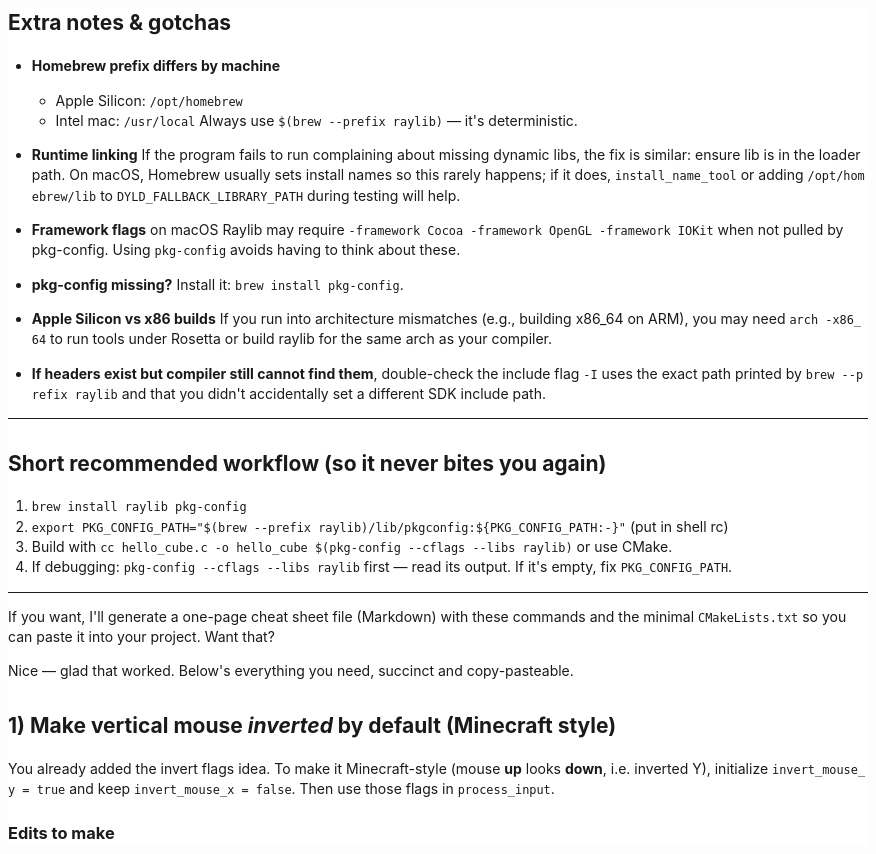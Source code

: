 ## Extra notes & gotchas

- **Homebrew prefix differs by machine**

  - Apple Silicon: `/opt/homebrew`
  - Intel mac: `/usr/local`
    Always use `$(brew --prefix raylib)` — it's deterministic.

- **Runtime linking**
  If the program fails to run complaining about missing dynamic libs, the fix is similar: ensure lib is in the loader path. On macOS, Homebrew usually sets install names so this rarely happens; if it does, `install_name_tool` or adding `/opt/homebrew/lib` to `DYLD_FALLBACK_LIBRARY_PATH` during testing will help.

- **Framework flags** on macOS
  Raylib may require `-framework Cocoa -framework OpenGL -framework IOKit` when not pulled by pkg-config. Using `pkg-config` avoids having to think about these.

- **pkg-config missing?**
  Install it: `brew install pkg-config`.

- **Apple Silicon vs x86 builds**
  If you run into architecture mismatches (e.g., building x86_64 on ARM), you may need `arch -x86_64` to run tools under Rosetta or build raylib for the same arch as your compiler.

- **If headers exist but compiler still cannot find them**, double-check the include flag `-I` uses the exact path printed by `brew --prefix raylib` and that you didn't accidentally set a different SDK include path.

---

## Short recommended workflow (so it never bites you again)

1. `brew install raylib pkg-config`
2. `export PKG_CONFIG_PATH="$(brew --prefix raylib)/lib/pkgconfig:${PKG_CONFIG_PATH:-}"` (put in shell rc)
3. Build with `cc hello_cube.c -o hello_cube $(pkg-config --cflags --libs raylib)` or use CMake.
4. If debugging: `pkg-config --cflags --libs raylib` first — read its output. If it's empty, fix `PKG_CONFIG_PATH`.

---

If you want, I'll generate a one-page cheat sheet file (Markdown) with these commands and the minimal `CMakeLists.txt` so you can paste it into your project. Want that?

Nice — glad that worked. Below's everything you need, succinct and copy-pasteable.

## 1) Make vertical mouse _inverted_ by default (Minecraft style)

You already added the invert flags idea. To make it Minecraft-style (mouse **up** looks **down**, i.e. inverted Y), initialize `invert_mouse_y = true` and keep `invert_mouse_x = false`. Then use those flags in `process_input`.

### Edits to make
